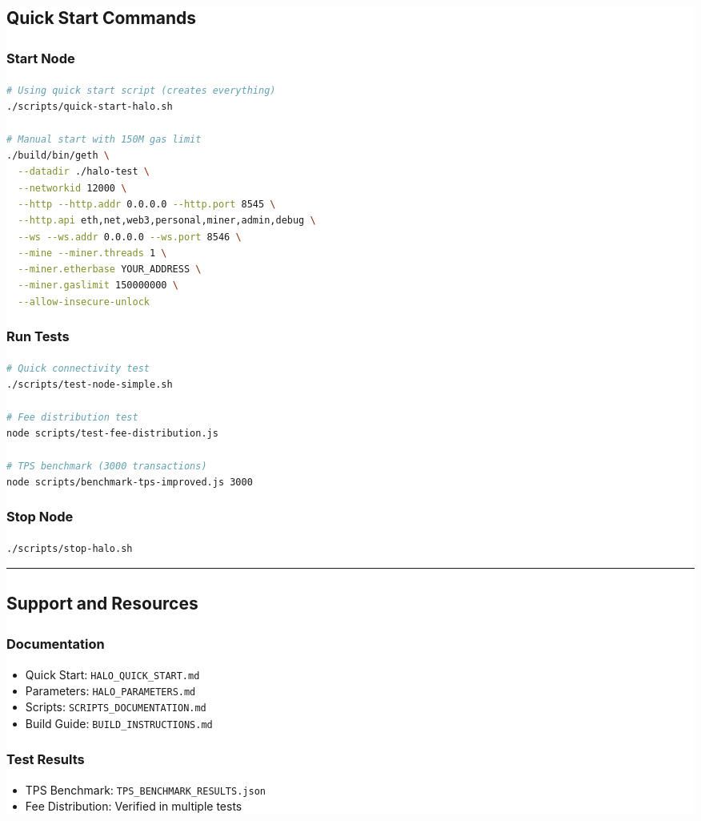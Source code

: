 ## Quick Start Commands

### Start Node

```bash
# Using quick start script (creates everything)
./scripts/quick-start-halo.sh

# Manual start with 150M gas limit
./build/bin/geth \
  --datadir ./halo-test \
  --networkid 12000 \
  --http --http.addr 0.0.0.0 --http.port 8545 \
  --http.api eth,net,web3,personal,miner,admin,debug \
  --ws --ws.addr 0.0.0.0 --ws.port 8546 \
  --mine --miner.threads 1 \
  --miner.etherbase YOUR_ADDRESS \
  --miner.gaslimit 150000000 \
  --allow-insecure-unlock
```

### Run Tests

```bash
# Quick connectivity test
./scripts/test-node-simple.sh

# Fee distribution test
node scripts/test-fee-distribution.js

# TPS benchmark (3000 transactions)
node scripts/benchmark-tps-improved.js 3000
```

### Stop Node

```bash
./scripts/stop-halo.sh
```

---

## Support and Resources

### Documentation
- Quick Start: `HALO_QUICK_START.md`
- Parameters: `HALO_PARAMETERS.md`
- Scripts: `SCRIPTS_DOCUMENTATION.md`
- Build Guide: `BUILD_INSTRUCTIONS.md`

### Test Results
- TPS Benchmark: `TPS_BENCHMARK_RESULTS.json`
- Fee Distribution: Verified in multiple tests
